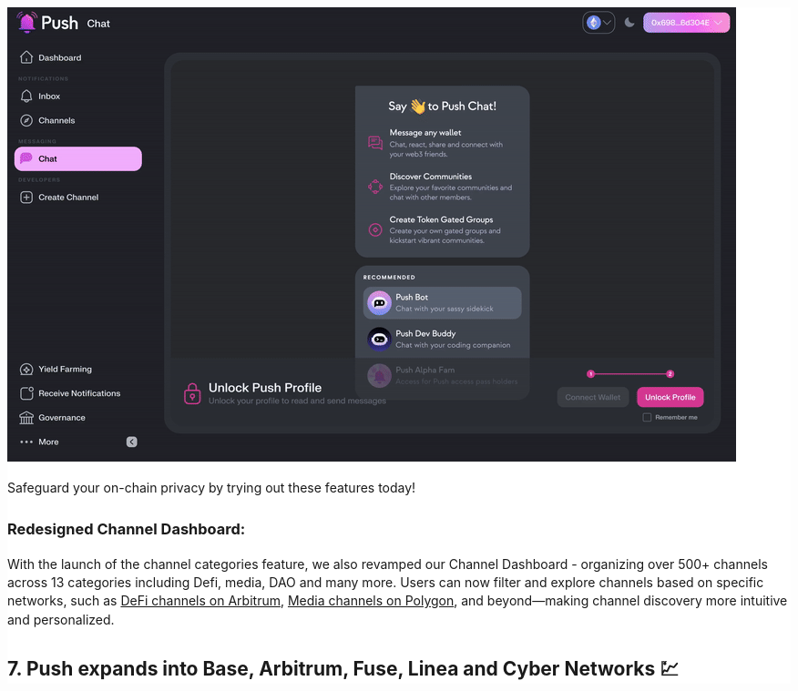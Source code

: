 ![Remember me](./image5.gif)

<ABlock href='https://app.push.org/' title="Push Communications Protocol"> Safeguard your on-chain privacy by trying out these features today!</ABlock>

### Redesigned Channel Dashboard:

With the launch of the channel categories feature, we also revamped our Channel Dashboard - organizing over 500+ channels across 13 categories including Defi, media, DAO and many more. 
Users can now filter and explore channels based on specific networks, such as [DeFi channels on Arbitrum](https://app.push.org/channels?chain=1&category=DeFi), [Media channels on Polygon](https://app.push.org/channels?chain=1&category=Media), and beyond—making channel discovery more intuitive and personalized.



## 7. Push expands into Base, Arbitrum, Fuse, Linea and Cyber Networks 💹
